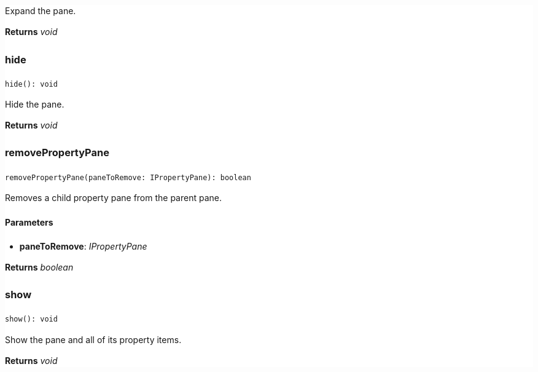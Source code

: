 Expand the pane.

**Returns** *void*

### **hide**
`
hide(): void
`

Hide the pane.

**Returns** *void*

### **removePropertyPane**
`
removePropertyPane(paneToRemove: IPropertyPane): boolean
`

Removes a child property pane from the parent pane.

#### **Parameters**
- **paneToRemove**: *IPropertyPane*

**Returns** *boolean*

### **show**
`
show(): void
`

Show the pane and all of its property items.

**Returns** *void*
